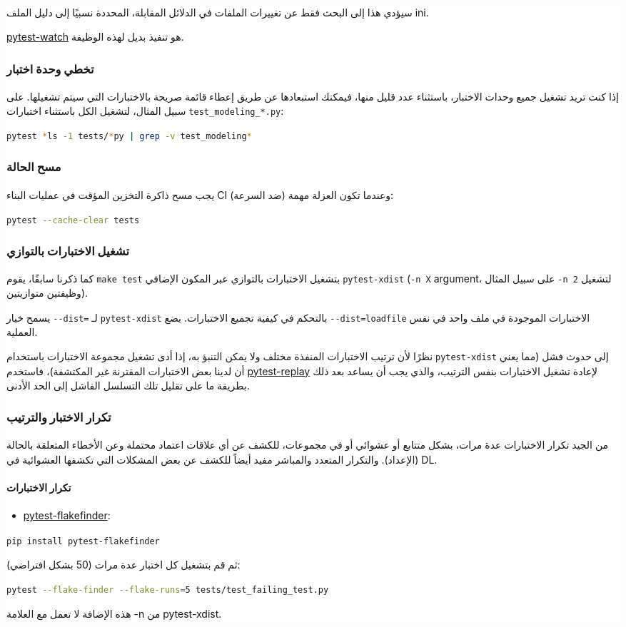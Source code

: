 سيؤدي هذا إلى البحث فقط عن تغييرات الملفات في الدلائل المقابلة، المحددة نسبيًا إلى دليل الملف ini.

[pytest-watch](https://github.com/joeyespo/pytest-watch) هو تنفيذ بديل لهذه الوظيفة.

### تخطي وحدة اختبار

إذا كنت تريد تشغيل جميع وحدات الاختبار، باستثناء عدد قليل منها، فيمكنك استبعادها عن طريق إعطاء قائمة صريحة بالاختبارات التي سيتم تشغيلها. على سبيل المثال، لتشغيل الكل باستثناء اختبارات `test_modeling_*.py`:

```bash
pytest *ls -1 tests/*py | grep -v test_modeling*
```

### مسح الحالة

يجب مسح ذاكرة التخزين المؤقت في عمليات البناء CI وعندما تكون العزلة مهمة (ضد السرعة):

```bash
pytest --cache-clear tests
```

### تشغيل الاختبارات بالتوازي

كما ذكرنا سابقًا، يقوم `make test` بتشغيل الاختبارات بالتوازي عبر المكون الإضافي `pytest-xdist` (`-n X` argument، على سبيل المثال `-n 2` لتشغيل وظيفتين متوازيتين).

يسمح خيار `--dist=` لـ `pytest-xdist` بالتحكم في كيفية تجميع الاختبارات. يضع `--dist=loadfile` الاختبارات الموجودة في ملف واحد في نفس العملية.

نظرًا لأن ترتيب الاختبارات المنفذة مختلف ولا يمكن التنبؤ به، إذا أدى تشغيل مجموعة الاختبارات باستخدام `pytest-xdist` إلى حدوث فشل (مما يعني أن لدينا بعض الاختبارات المقترنة غير المكتشفة)، فاستخدم [pytest-replay](https://github.com/ESSS/pytest-replay) لإعادة تشغيل الاختبارات بنفس الترتيب، والذي يجب أن يساعد بعد ذلك بطريقة ما على تقليل تلك التسلسل الفاشل إلى الحد الأدنى.
### تكرار الاختبار والترتيب

من الجيد تكرار الاختبارات عدة مرات، بشكل متتابع أو عشوائي أو في مجموعات، للكشف عن أي علاقات اعتماد محتملة وعن الأخطاء المتعلقة بالحالة (الإعداد). والتكرار المتعدد والمباشر مفيد أيضاً للكشف عن بعض المشكلات التي تكشفها العشوائية في DL.

#### تكرار الاختبارات

- [pytest-flakefinder](https://github.com/dropbox/pytest-flakefinder):

```bash
pip install pytest-flakefinder
```

ثم قم بتشغيل كل اختبار عدة مرات (50 بشكل افتراضي):

```bash
pytest --flake-finder --flake-runs=5 tests/test_failing_test.py
```

<Tip>
هذه الإضافة لا تعمل مع العلامة -n من pytest-xdist.
</Tip>
